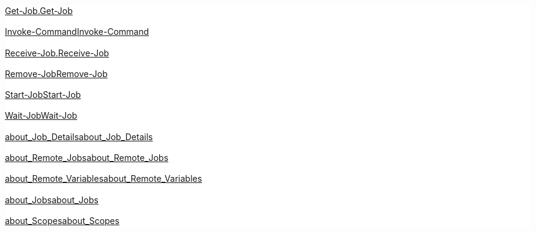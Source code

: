 [<span data-ttu-id="5225f-233">Get-Job.</span><span class="sxs-lookup"><span data-stu-id="5225f-233">Get-Job</span></span>](Get-Job.md)

[<span data-ttu-id="5225f-234">Invoke-Command</span><span class="sxs-lookup"><span data-stu-id="5225f-234">Invoke-Command</span></span>](Invoke-Command.md)

[<span data-ttu-id="5225f-235">Receive-Job.</span><span class="sxs-lookup"><span data-stu-id="5225f-235">Receive-Job</span></span>](Receive-Job.md)

[<span data-ttu-id="5225f-236">Remove-Job</span><span class="sxs-lookup"><span data-stu-id="5225f-236">Remove-Job</span></span>](Remove-Job.md)

[<span data-ttu-id="5225f-237">Start-Job</span><span class="sxs-lookup"><span data-stu-id="5225f-237">Start-Job</span></span>](Start-Job.md)

[<span data-ttu-id="5225f-238">Wait-Job</span><span class="sxs-lookup"><span data-stu-id="5225f-238">Wait-Job</span></span>](Wait-Job.md)

[<span data-ttu-id="5225f-239">about_Job_Details</span><span class="sxs-lookup"><span data-stu-id="5225f-239">about_Job_Details</span></span>](About/about_Job_Details.md)

[<span data-ttu-id="5225f-240">about_Remote_Jobs</span><span class="sxs-lookup"><span data-stu-id="5225f-240">about_Remote_Jobs</span></span>](About/about_Remote_Jobs.md)

[<span data-ttu-id="5225f-241">about_Remote_Variables</span><span class="sxs-lookup"><span data-stu-id="5225f-241">about_Remote_Variables</span></span>](About/about_Remote_Variables.md)

[<span data-ttu-id="5225f-242">about_Jobs</span><span class="sxs-lookup"><span data-stu-id="5225f-242">about_Jobs</span></span>](About/about_Jobs.md)

[<span data-ttu-id="5225f-243">about_Scopes</span><span class="sxs-lookup"><span data-stu-id="5225f-243">about_Scopes</span></span>](About/about_scopes.md)
